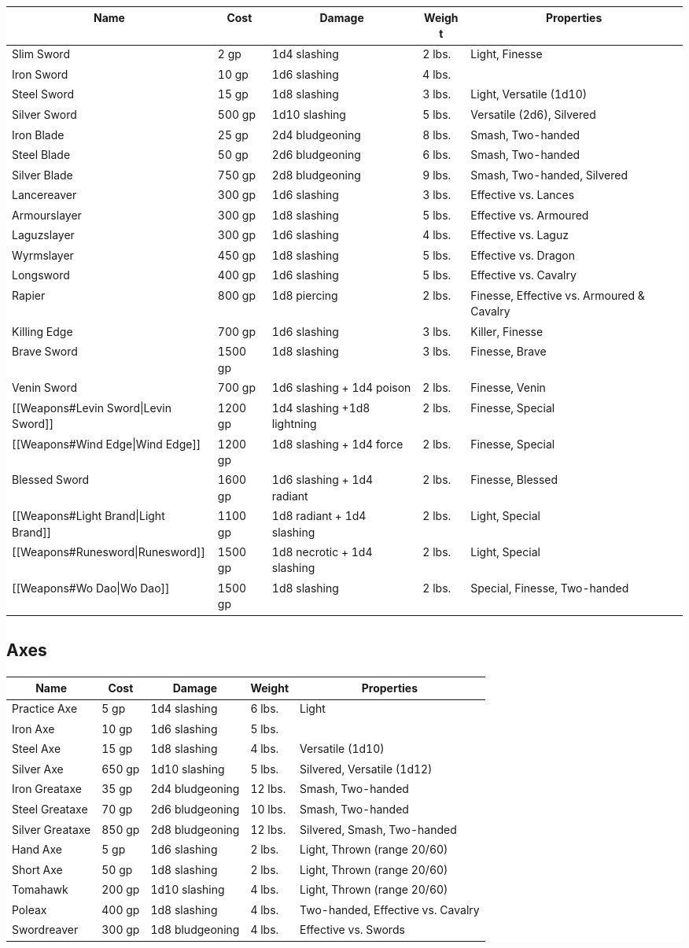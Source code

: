 | Name                                 | Cost    | Damage                      | Weight | Properties                                |
| ------------------------------------ | ------- | --------------------------- | ------ | ----------------------------------------- |
| Slim Sword                           | 2 gp    | 1d4 slashing                | 2 lbs. | Light, Finesse                            |
| Iron Sword                           | 10 gp   | 1d6 slashing                | 4 lbs. |                                           |
| Steel Sword                          | 15 gp   | 1d8 slashing                | 3 lbs. | Light, Versatile (1d10)                   |
| Silver Sword                         | 500 gp  | 1d10 slashing               | 5 lbs. | Versatile (2d6), Silvered                 |
| Iron Blade                           | 25 gp   | 2d4 bludgeoning             | 8 lbs. | Smash, Two-handed                         |
| Steel Blade                          | 50 gp   | 2d6 bludgeoning             | 6 lbs. | Smash, Two-handed                         |
| Silver Blade                         | 750 gp  | 2d8 bludgeoning             | 9 lbs. | Smash, Two-handed, Silvered               |
| Lancereaver                          | 300 gp  | 1d6 slashing                | 3 lbs. | Effective vs. Lances                      |
| Armourslayer                         | 300 gp  | 1d8 slashing                | 5 lbs. | Effective vs. Armoured                    |
| Laguzslayer                          | 300 gp  | 1d6 slashing                | 4 lbs. | Effective vs. Laguz                       |
| Wyrmslayer                           | 450 gp  | 1d8 slashing                | 5 lbs. | Effective vs. Dragon                      |
| Longsword                            | 400 gp  | 1d6 slashing                | 5 lbs. | Effective vs. Cavalry                     |
| Rapier                               | 800 gp  | 1d8 piercing                | 2 lbs. | Finesse, Effective vs. Armoured & Cavalry |
| Killing Edge                         | 700 gp  | 1d6 slashing                | 3 lbs. | Killer, Finesse                           |
| Brave Sword                          | 1500 gp | 1d8 slashing                | 3 lbs. | Finesse, Brave                            |
| Venin Sword                          | 700 gp  | 1d6 slashing + 1d4 poison   | 2 lbs. | Finesse, Venin                            |
| [[Weapons#Levin Sword\|Levin Sword]] | 1200 gp | 1d4 slashing +1d8 lightning | 2 lbs. | Finesse, Special                          |
| [[Weapons#Wind Edge\|Wind Edge]]     | 1200 gp | 1d8 slashing + 1d4 force    | 2 lbs. | Finesse, Special                          |
| Blessed Sword                        | 1600 gp | 1d6 slashing + 1d4 radiant  | 2 lbs. | Finesse, Blessed                          |
| [[Weapons#Light Brand\|Light Brand]] | 1100 gp | 1d8 radiant + 1d4 slashing  | 2 lbs. | Light, Special                            |
| [[Weapons#Runesword\|Runesword]]     | 1500 gp | 1d8 necrotic + 1d4 slashing | 2 lbs. | Light, Special                            |
| [[Weapons#Wo Dao\|Wo Dao]]           | 1500 gp | 1d8 slashing                | 2 lbs. | Special, Finesse, Two-handed              |
## Axes
| Name                                     | Cost    | Damage                       | Weight  | Properties                         |
| ---------------------------------------- | ------- | ---------------------------- | ------- | ---------------------------------- |
| Practice Axe                             | 5 gp    | 1d4 slashing                 | 6 lbs.  | Light                              |
| Iron Axe                                 | 10 gp   | 1d6 slashing                 | 5 lbs.  |                                    |
| Steel Axe                                | 15 gp   | 1d8 slashing                 | 4 lbs.  | Versatile (1d10)                   |
| Silver Axe                               | 650 gp  | 1d10 slashing                | 5 lbs.  | Silvered, Versatile (1d12)         |
| Iron Greataxe                            | 35 gp   | 2d4 bludgeoning              | 12 lbs. | Smash, Two-handed                  |
| Steel Greataxe                           | 70 gp   | 2d6 bludgeoning              | 10 lbs. | Smash, Two-handed                  |
| Silver Greataxe                          | 850 gp  | 2d8 bludgeoning              | 12 lbs. | Silvered, Smash, Two-handed        |
| Hand Axe                                 | 5 gp    | 1d6 slashing                 | 2 lbs.  | Light, Thrown (range 20/60)        |
| Short Axe                                | 50 gp   | 1d8 slashing                 | 2 lbs.  | Light, Thrown (range 20/60)        |
| Tomahawk                                 | 200 gp  | 1d10 slashing                | 4 lbs.  | Light, Thrown (range 20/60)        |
| Poleax                                   | 400 gp  | 1d8 slashing                 | 4 lbs.  | Two-handed, Effective vs. Cavalry  |
| Swordreaver                              | 300 gp  | 1d8 bludgeoning              | 4 lbs.  | Effective vs. Swords               |